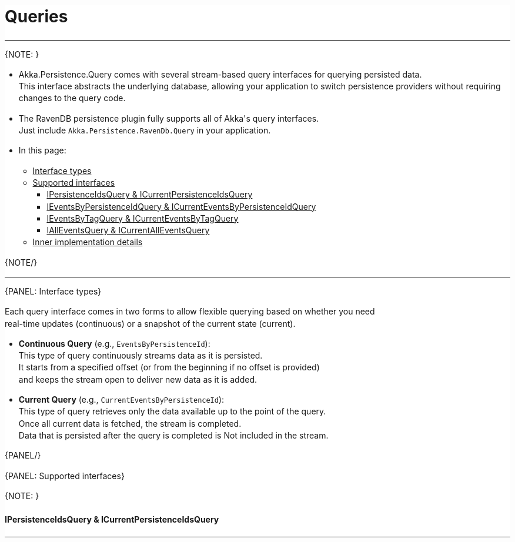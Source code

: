 # Queries
---

{NOTE: }


* Akka.Persistence.Query comes with several stream-based query interfaces for querying persisted data.  
  This interface abstracts the underlying database, allowing your application to switch persistence providers without requiring changes to the query code.
 
* The RavenDB persistence plugin fully supports all of Akka's query interfaces.  
  Just include `Akka.Persistence.RavenDb.Query` in your application.
 
* In this page:
  * [Interface types](../../integrations/akka.net-persistence/queries#interface-types)
  * [Supported interfaces](../../integrations/akka.net-persistence/queries#supported-interfaces)
     * [IPersistenceIdsQuery & ICurrentPersistenceIdsQuery](../../integrations/akka.net-persistence/queries#ipersistenceidsquery--icurrentpersistenceidsquery)
     * [IEventsByPersistenceIdQuery & ICurrentEventsByPersistenceIdQuery](../../integrations/akka.net-persistence/queries#ieventsbypersistenceidquery--icurrenteventsbypersistenceidquery)
     * [IEventsByTagQuery & ICurrentEventsByTagQuery](../../integrations/akka.net-persistence/queries#ieventsbytagquery--icurrenteventsbytagquery)
     * [IAllEventsQuery & ICurrentAllEventsQuery](../../integrations/akka.net-persistence/queries#ialleventsquery--icurrentalleventsquery)
  * [Inner implementation details](../../integrations/akka.net-persistence/queries#inner-implementation-details)

{NOTE/}

---

{PANEL: Interface types}

Each query interface comes in two forms to allow flexible querying based on whether you need  
real-time updates (continuous) or a snapshot of the current state (current).

* **Continuous Query** (e.g., `EventsByPersistenceId`):  
  This type of query continuously streams data as it is persisted.  
  It starts from a specified offset (or from the beginning if no offset is provided)  
  and keeps the stream open to deliver new data as it is added.

* **Current Query** (e.g., `CurrentEventsByPersistenceId`):    
  This type of query retrieves only the data available up to the point of the query.  
  Once all current data is fetched, the stream is completed.  
  Data that is persisted after the query is completed is Not included in the stream.

{PANEL/}

{PANEL: Supported interfaces}

{NOTE: }

#### IPersistenceIdsQuery & ICurrentPersistenceIdsQuery

---
